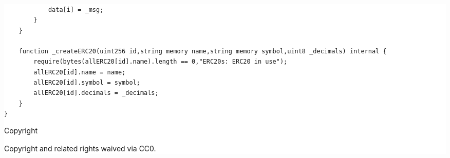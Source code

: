 ```solidity
            data[i] = _msg;
        }
    }
    
    function _createERC20(uint256 id,string memory name,string memory symbol,uint8 _decimals) internal {
        require(bytes(allERC20[id].name).length == 0,"ERC20s: ERC20 in use");
        allERC20[id].name = name;
        allERC20[id].symbol = symbol;
        allERC20[id].decimals = _decimals;
    }
}
```

Copyright

Copyright and related rights waived via CC0.
 